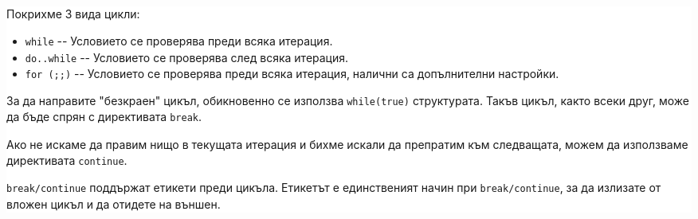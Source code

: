Покрихме 3 вида цикли:

- `while` -- Условието се проверява преди всяка итерация.
- `do..while` -- Условието се проверява след всяка итерация.
- `for (;;)` -- Условието се проверява преди всяка итерация, налични са допълнителни настройки.

За да направите "безкраен" цикъл, обикновенно се използва `while(true)` структурата. Такъв цикъл, както всеки друг, може да бъде спрян с директивата `break`.

Ако не искаме да правим нищо в текущата итерация и бихме искали да препратим към следващата, можем да използваме директивата `continue`.

`break/continue` поддържат етикети преди цикъла. Етикетът е единственият начин при `break/continue`, за да излизате от вложен цикъл и да отидете на външен.
